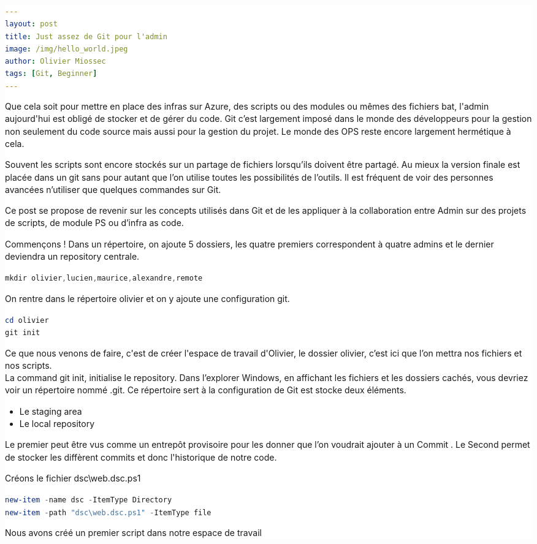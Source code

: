 ```yaml
---
layout: post
title: Just assez de Git pour l'admin
image: /img/hello_world.jpeg
author: Olivier Miossec
tags: [Git, Beginner]
---
```


Que cela soit pour mettre en place des infras sur Azure, des scripts ou des modules ou mêmes des fichiers bat, l'admin aujourd'hui est obligé de stocker et de gérer du code. 
Git c’est largement imposé dans le monde des développeurs pour la gestion non seulement du code source mais aussi pour la gestion du projet. Le monde des OPS reste encore largement hermétique à cela.  

Souvent les scripts sont encore stockés sur un partage de fichiers lorsqu’ils doivent être partagé. Au mieux la version finale est placée dans un git sans pour autant que l’on utilise toutes les possibilités de l’outils. Il est fréquent de voir des personnes avancées n’utiliser que quelques commandes sur Git. 

Ce post se propose de revenir sur les concepts utilisés dans Git et de les appliquer à la collaboration entre Admin sur des projets de scripts, de module PS ou d’infra as code.  

Commençons ! 
Dans un répertoire, on ajoute 5 dossiers, les quatre premiers correspondent à quatre admins et le dernier deviendra un repository centrale. 

```powershell
mkdir olivier,lucien,maurice,alexandre,remote 
``` 

On rentre dans le répertoire olivier et on y ajoute une configuration git.

```powershell
cd olivier 
git init
```
Ce que nous venons de faire, c'est de créer l'espace de travail d'Olivier, le dossier olivier, c’est ici que l’on mettra nos fichiers et nos scripts.  
La command git init, initialise le repository. Dans l’explorer Windows, en affichant les fichiers et les dossiers cachés, vous devriez voir un répertoire nommé .git. Ce répertoire sert à la configuration de Git est stocke deux éléments. 

* Le staging area 
* Le local repository 

Le premier peut être vus comme un entrepôt provisoire pour les donner que l’on voudrait ajouter à un Commit .
Le Second permet de stocker les diffèrent commits et donc l'historique de notre code. 

Créons le fichier dsc\web.dsc.ps1 

```powershell 
new-item -name dsc -ItemType Directory 
new-item -path "dsc\web.dsc.ps1" -ItemType file 
```

Nous avons créé un premier script dans notre espace de travail
